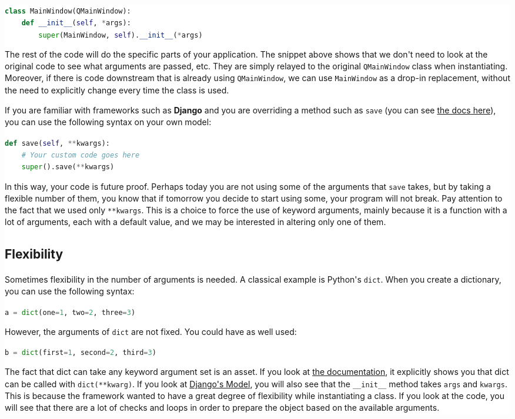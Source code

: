```python
class MainWindow(QMainWindow):
    def __init__(self, *args):
        super(MainWindow, self).__init__(*args)
```

The rest of the code will do the specific parts of your application. The
snippet above shows that we don't need to look at the original code to
see what arguments are passed, etc. They are simply relayed to the
original `QMainWindow` class when instantiating. Moreover, if there is
code downstream that is already using `QMainWindow`, we can use
`MainWindow` as a drop-in replacement, without the need to explicitly
change every time the class is used.

If you are familiar with frameworks such as **Django** and you are
overriding a method such as `save` (you can see [the docs
here](https://docs.djangoproject.com/en/2.1/ref/models/instances/#django.db.models.Model.save)),
you can use the following syntax on your own model:

```python
def save(self, **kwargs):
    # Your custom code goes here
    super().save(**kwargs)
```

In this way, your code is future proof. Perhaps today you are not using
some of the arguments that `save` takes, but by taking a flexible number
of them, you know that if tomorrow you decide to start using some, your
program will not break. Pay attention to the fact that we used only
`**kwargs`. This is a choice to force the use of keyword arguments,
mainly because it is a function with a lot of arguments, each with a
default value, and we may be interested in altering only one of them.

Flexibility
-----------

Sometimes flexibility in the number of arguments is needed. A classical
example is Python's `dict`. When you create a dictionary, you can use
the following syntax:

```python
a = dict(one=1, two=2, three=3)
```

However, the arguments of `dict` are not fixed. You could have as well
used:

```python
b = dict(first=1, second=2, third=3)
```

The fact that dict can take any keyword argument set is an asset. If you
look at [the
documentation](https://docs.python.org/3.7/library/stdtypes.html#dict),
it explicitly shows you that dict can be called with `dict(**kwarg)`. If
you look at [Django's
Model](https://docs.djangoproject.com/en/2.1/_modules/django/db/models/base/#Model),
you will also see that the `__init__` method takes `args` and `kwargs`.
This is because the framework wanted to have a great degree of
flexibility while instantiating a class. If you look at the code, you
will see that there are a lot of checks and loops in order to prepare
the object based on the available arguments.
